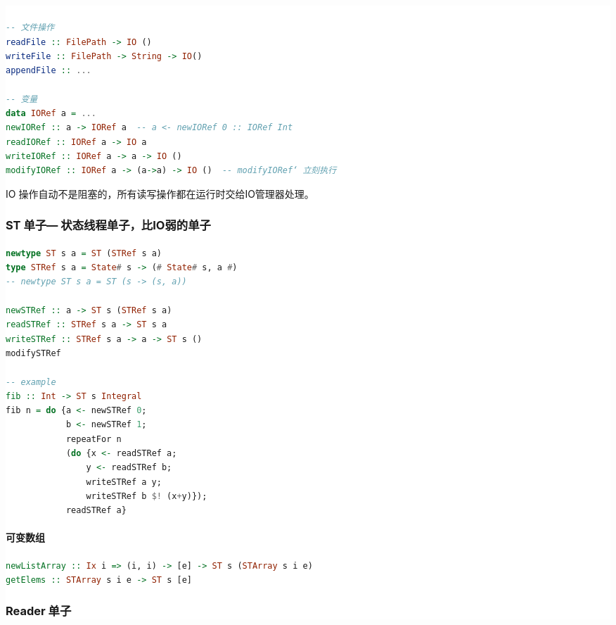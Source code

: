 ```haskell

-- 文件操作
readFile :: FilePath -> IO ()
writeFile :: FilePath -> String -> IO()
appendFile :: ...

-- 变量
data IORef a = ...
newIORef :: a -> IORef a  -- a <- newIORef 0 :: IORef Int
readIORef :: IORef a -> IO a
writeIORef :: IORef a -> a -> IO ()
modifyIORef :: IORef a -> (a->a) -> IO ()  -- modifyIORef‘ 立刻执行
```

IO 操作自动不是阻塞的，所有读写操作都在运行时交给IO管理器处理。



### ST 单子— 状态线程单子，比IO弱的单子

```haskell
newtype ST s a = ST (STRef s a)
type STRef s a = State# s -> (# State# s, a #)
-- newtype ST s a = ST (s -> (s, a))

newSTRef :: a -> ST s (STRef s a)
readSTRef :: STRef s a -> ST s a
writeSTRef :: STRef s a -> a -> ST s ()
modifySTRef

-- example
fib :: Int -> ST s Integral
fib n = do {a <- newSTRef 0;
            b <- newSTRef 1;
            repeatFor n
            (do {x <- readSTRef a;
                y <- readSTRef b;
                writeSTRef a y;
                writeSTRef b $! (x+y)});
            readSTRef a}
```



#### 可变数组

```haskell
newListArray :: Ix i => (i, i) -> [e] -> ST s (STArray s i e)
getElems :: STArray s i e -> ST s [e]
```



### Reader 单子
